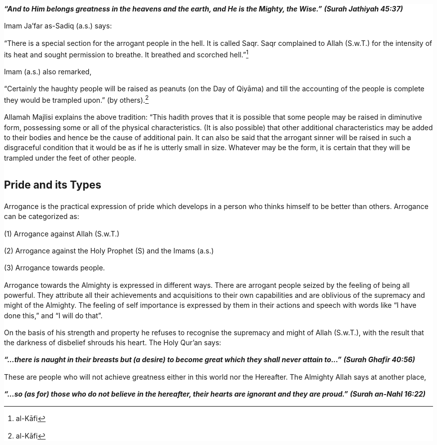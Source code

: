 ***“And to Him belongs greatness in the heavens and the earth, and He is
the Mighty, the Wise.”*** ***(Surah Jathiyah 45:37)***

Imam Ja’far as-Sadiq (a.s.) says:

“There is a special section for the arrogant people in the hell. It is
called Saqr. Saqr complained to Allah (S.w.T.) for the intensity of its
heat and sought permission to breathe. It breathed and scorched
hell.”[^7]

Imam (a.s.) also remarked,

“Certainly the haughty people will be raised as peanuts (on the Day of
Qiyāma) and till the accounting of the people is complete they would be
trampled upon.” (by others).[^8]

Allamah Majlisi explains the above tradition: “This hadith proves that
it is possible that some people may be raised in diminutive form,
possessing some or all of the physical characteristics. (It is also
possible) that other additional characteristics may be added to their
bodies and hence be the cause of additional pain. It can also be said
that the arrogant sinner will be raised in such a disgraceful condition
that it would be as if he is utterly small in size. Whatever may be the
form, it is certain that they will be trampled under the feet of other
people.

Pride and its Types
-------------------

Arrogance is the practical expression of pride which develops in a
person who thinks himself to be better than others. Arrogance can be
categorized as:

(1) Arrogance against Allah (S.w.T.)

(2) Arrogance against the Holy Prophet (S) and the Imams (a.s.)

(3) Arrogance towards people.

Arrogance towards the Almighty is expressed in different ways. There are
arrogant people seized by the feeling of being all powerful. They
attribute all their achievements and acquisitions to their own
capabilities and are oblivious of the supremacy and might of the
Almighty. The feeling of self importance is expressed by them in their
actions and speech with words like “I have done this,” and “I will do
that”.

On the basis of his strength and property he refuses to recognise the
supremacy and might of Allah (S.w.T.), with the result that the darkness
of disbelief shrouds his heart. The Holy Qur’an says:

***“...there is naught in their breasts but (a desire) to become great
which they shall never attain to...”*** ***(Surah Ghafīr 40:56)***

These are people who will not achieve greatness either in this world nor
the Hereafter. The Almighty Allah says at another place,

***“...so (as for) those who do not believe in the hereafter, their
hearts are ignorant and they are proud.”*** ***(Surah an-Nahl 16:22)***


[^1]: Sermon No.192 Nahjul Balagha
[^2]: Nahjul Balagha
[^3]: Nahjul Balagha
[^4]: al-Kāfi
[^5]: al-Kāfi
[^6]: al-Kāfi
[^7]: al-Kāfi
[^8]: al-Kāfi
[^9]: Du’a of Abu Hamza Thumali
[^10]: A Persian Couplet
[^11]: Sahīfa Sajjadiyah
[^12]: Sahīfa Sajjadiyah
[^13]: Bihār al-Anwār
[^14]: Layali al-Akhbār
[^15]: Qawaid
[^16]: al-Kāfi
[^17]: al-Kāfi
[^18]: al-Kāfi
[^19]: Bihār al-Anwār vol. 16
[^20]: Bihār al-Anwār vol. 73
[^21]: Bihār al-Anwār Vol. 6 page no. 204
[^22]: Bihār al-Anwār
[^23]: al-Kāfi Vol. 2, Chapter of Pride
[^24]: Nahjul Balagha, Khutba Qasiya, 92
[^25]: Wasa’il ul-Shia, Kitab Amr bil Ma’rūf
[^26]: Bihār al-Anwār, vol. 15